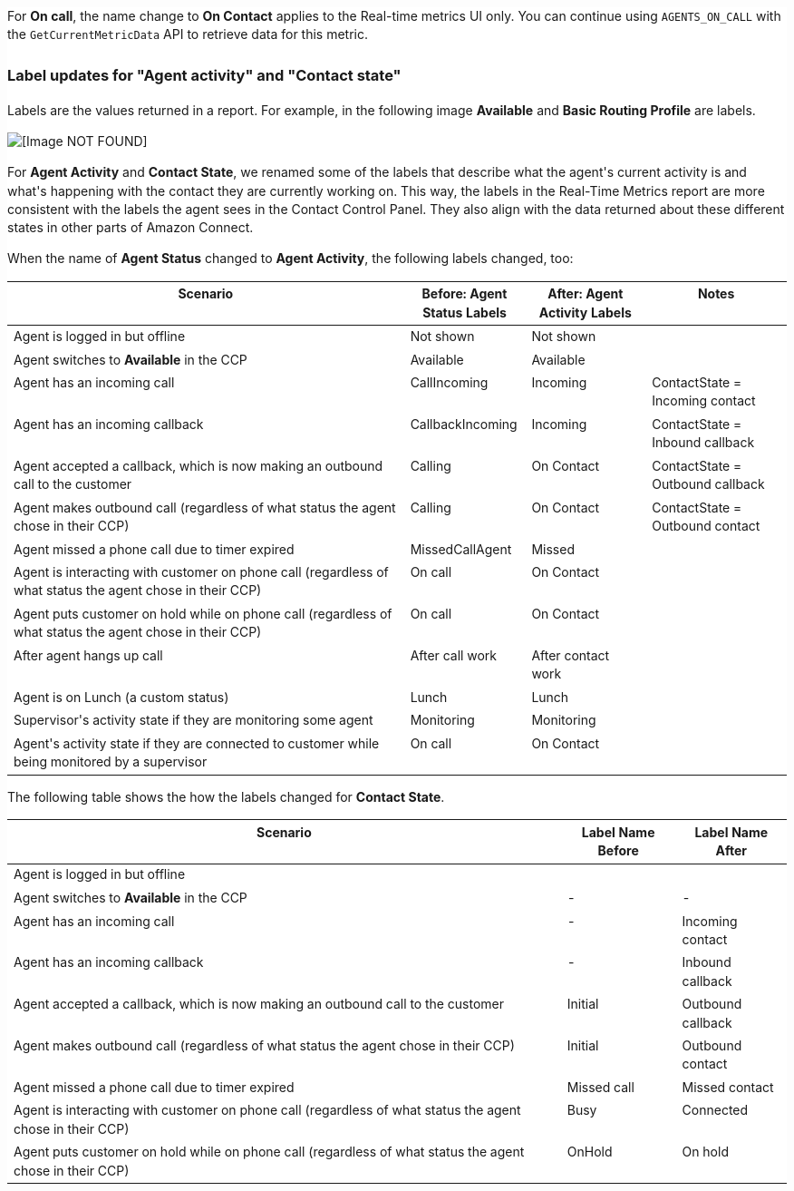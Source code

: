 For **On call**, the name change to **On Contact** applies to the Real\-time metrics UI only\. You can continue using `AGENTS_ON_CALL` with the `GetCurrentMetricData` API to retrieve data for this metric\.

### Label updates for "Agent activity" and "Contact state"<a name="metrics-changes-november-2019-labels"></a>

Labels are the values returned in a report\. For example, in the following image **Available** and **Basic Routing Profile** are labels\. 

![\[Image NOT FOUND\]](http://docs.aws.amazon.com/connect/latest/adminguide/images/labels.png)

For **Agent Activity** and **Contact State**, we renamed some of the labels that describe what the agent's current activity is and what's happening with the contact they are currently working on\. This way, the labels in the Real\-Time Metrics report are more consistent with the labels the agent sees in the Contact Control Panel\. They also align with the data returned about these different states in other parts of Amazon Connect\.

When the name of **Agent Status** changed to **Agent Activity**, the following labels changed, too:


| Scenario | Before: Agent Status Labels | After: Agent Activity Labels | Notes | 
| --- | --- | --- | --- | 
|  Agent is logged in but offline  |  Not shown  |  Not shown  |    | 
|  Agent switches to **Available** in the CCP  |  Available  |  Available  |    | 
|  Agent has an incoming call  |  CallIncoming  |  Incoming  |  ContactState = Incoming contact  | 
|  Agent has an incoming callback  |  CallbackIncoming  |  Incoming  |  ContactState = Inbound callback  | 
|  Agent accepted a callback, which is now making an outbound call to the customer  |  Calling  |  On Contact  |  ContactState = Outbound callback  | 
|  Agent makes outbound call \(regardless of what status the agent chose in their CCP\)  |  Calling  |  On Contact  |  ContactState = Outbound contact  | 
|  Agent missed a phone call due to timer expired  |  MissedCallAgent  |  Missed  |    | 
|  Agent is interacting with customer on phone call \(regardless of what status the agent chose in their CCP\)  |  On call  |  On Contact  |    | 
|  Agent puts customer on hold while on phone call \(regardless of what status the agent chose in their CCP\)  |  On call  |  On Contact  |    | 
|  After agent hangs up call  |  After call work  |  After contact work  |    | 
|  Agent is on Lunch \(a custom status\)  |  Lunch  |  Lunch  |    | 
|  Supervisor's activity state if they are monitoring some agent  |  Monitoring  |  Monitoring  |    | 
|  Agent's activity state if they are connected to customer while being monitored by a supervisor  |  On call  |  On Contact  |    | 

The following table shows the how the labels changed for **Contact State**\.


| Scenario | Label Name Before | Label Name After | 
| --- | --- | --- | 
|  Agent is logged in but offline  |    |    | 
|  Agent switches to **Available** in the CCP  | \-  | \-  | 
|  Agent has an incoming call  |  \-  |  Incoming contact  | 
|  Agent has an incoming callback  |  \-  |  Inbound callback  | 
|  Agent accepted a callback, which is now making an outbound call to the customer  |  Initial  |  Outbound callback  | 
|  Agent makes outbound call \(regardless of what status the agent chose in their CCP\)  |  Initial  |  Outbound contact  | 
|  Agent missed a phone call due to timer expired  |  Missed call  |  Missed contact  | 
|  Agent is interacting with customer on phone call \(regardless of what status the agent chose in their CCP\)  |  Busy  |  Connected  | 
|  Agent puts customer on hold while on phone call \(regardless of what status the agent chose in their CCP\)  |  OnHold  |  On hold  | 